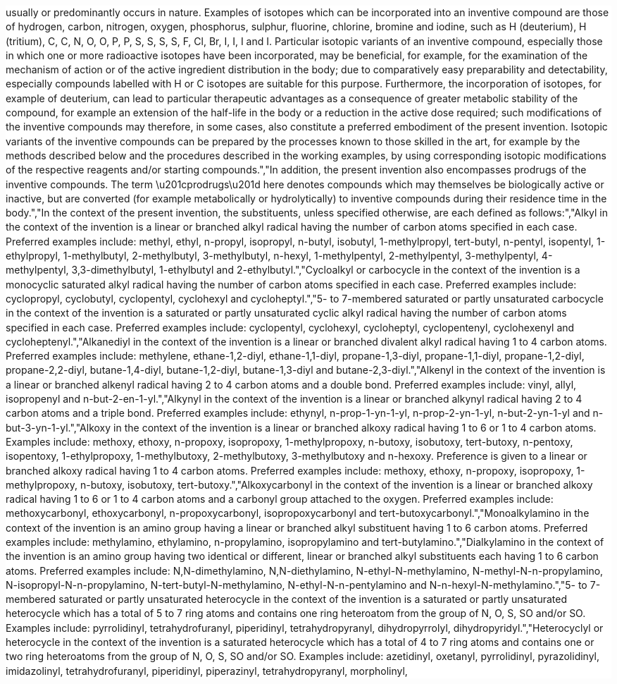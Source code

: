 usually or predominantly occurs in nature. Examples of isotopes which can be incorporated into an inventive compound are those of hydrogen, carbon, nitrogen, oxygen, phosphorus, sulphur, fluorine, chlorine, bromine and iodine, such as H (deuterium), H (tritium), C, C, N, O, O, P, P, S, S, S, S, F, Cl, Br, I, I, I and I. Particular isotopic variants of an inventive compound, especially those in which one or more radioactive isotopes have been incorporated, may be beneficial, for example, for the examination of the mechanism of action or of the active ingredient distribution in the body; due to comparatively easy preparability and detectability, especially compounds labelled with H or C isotopes are suitable for this purpose. Furthermore, the incorporation of isotopes, for example of deuterium, can lead to particular therapeutic advantages as a consequence of greater metabolic stability of the compound, for example an extension of the half-life in the body or a reduction in the active dose required; such modifications of the inventive compounds may therefore, in some cases, also constitute a preferred embodiment of the present invention. Isotopic variants of the inventive compounds can be prepared by the processes known to those skilled in the art, for example by the methods described below and the procedures described in the working examples, by using corresponding isotopic modifications of the respective reagents and\/or starting compounds.","In addition, the present invention also encompasses prodrugs of the inventive compounds. The term \u201cprodrugs\u201d here denotes compounds which may themselves be biologically active or inactive, but are converted (for example metabolically or hydrolytically) to inventive compounds during their residence time in the body.","In the context of the present invention, the substituents, unless specified otherwise, are each defined as follows:","Alkyl in the context of the invention is a linear or branched alkyl radical having the number of carbon atoms specified in each case. Preferred examples include: methyl, ethyl, n-propyl, isopropyl, n-butyl, isobutyl, 1-methylpropyl, tert-butyl, n-pentyl, isopentyl, 1-ethylpropyl, 1-methylbutyl, 2-methylbutyl, 3-methylbutyl, n-hexyl, 1-methylpentyl, 2-methylpentyl, 3-methylpentyl, 4-methylpentyl, 3,3-dimethylbutyl, 1-ethylbutyl and 2-ethylbutyl.","Cycloalkyl or carbocycle in the context of the invention is a monocyclic saturated alkyl radical having the number of carbon atoms specified in each case. Preferred examples include: cyclopropyl, cyclobutyl, cyclopentyl, cyclohexyl and cycloheptyl.","5- to 7-membered saturated or partly unsaturated carbocycle in the context of the invention is a saturated or partly unsaturated cyclic alkyl radical having the number of carbon atoms specified in each case. Preferred examples include: cyclopentyl, cyclohexyl, cycloheptyl, cyclopentenyl, cyclohexenyl and cycloheptenyl.","Alkanediyl in the context of the invention is a linear or branched divalent alkyl radical having 1 to 4 carbon atoms. Preferred examples include: methylene, ethane-1,2-diyl, ethane-1,1-diyl, propane-1,3-diyl, propane-1,1-diyl, propane-1,2-diyl, propane-2,2-diyl, butane-1,4-diyl, butane-1,2-diyl, butane-1,3-diyl and butane-2,3-diyl.","Alkenyl in the context of the invention is a linear or branched alkenyl radical having 2 to 4 carbon atoms and a double bond. Preferred examples include: vinyl, allyl, isopropenyl and n-but-2-en-1-yl.","Alkynyl in the context of the invention is a linear or branched alkynyl radical having 2 to 4 carbon atoms and a triple bond. Preferred examples include: ethynyl, n-prop-1-yn-1-yl, n-prop-2-yn-1-yl, n-but-2-yn-1-yl and n-but-3-yn-1-yl.","Alkoxy in the context of the invention is a linear or branched alkoxy radical having 1 to 6 or 1 to 4 carbon atoms. Examples include: methoxy, ethoxy, n-propoxy, isopropoxy, 1-methylpropoxy, n-butoxy, isobutoxy, tert-butoxy, n-pentoxy, isopentoxy, 1-ethylpropoxy, 1-methylbutoxy, 2-methylbutoxy, 3-methylbutoxy and n-hexoxy. Preference is given to a linear or branched alkoxy radical having 1 to 4 carbon atoms. Preferred examples include: methoxy, ethoxy, n-propoxy, isopropoxy, 1-methylpropoxy, n-butoxy, isobutoxy, tert-butoxy.","Alkoxycarbonyl in the context of the invention is a linear or branched alkoxy radical having 1 to 6 or 1 to 4 carbon atoms and a carbonyl group attached to the oxygen. Preferred examples include: methoxycarbonyl, ethoxycarbonyl, n-propoxycarbonyl, isopropoxycarbonyl and tert-butoxycarbonyl.","Monoalkylamino in the context of the invention is an amino group having a linear or branched alkyl substituent having 1 to 6 carbon atoms. Preferred examples include: methylamino, ethylamino, n-propylamino, isopropylamino and tert-butylamino.","Dialkylamino in the context of the invention is an amino group having two identical or different, linear or branched alkyl substituents each having 1 to 6 carbon atoms. Preferred examples include: N,N-dimethylamino, N,N-diethylamino, N-ethyl-N-methylamino, N-methyl-N-n-propylamino, N-isopropyl-N-n-propylamino, N-tert-butyl-N-methylamino, N-ethyl-N-n-pentylamino and N-n-hexyl-N-methylamino.","5- to 7-membered saturated or partly unsaturated heterocycle in the context of the invention is a saturated or partly unsaturated heterocycle which has a total of 5 to 7 ring atoms and contains one ring heteroatom from the group of N, O, S, SO and\/or SO. Examples include: pyrrolidinyl, tetrahydrofuranyl, piperidinyl, tetrahydropyranyl, dihydropyrrolyl, dihydropyridyl.","Heterocyclyl or heterocycle in the context of the invention is a saturated heterocycle which has a total of 4 to 7 ring atoms and contains one or two ring heteroatoms from the group of N, O, S, SO and\/or SO. Examples include: azetidinyl, oxetanyl, pyrrolidinyl, pyrazolidinyl, imidazolinyl, tetrahydrofuranyl, piperidinyl, piperazinyl, tetrahydropyranyl, morpholinyl,